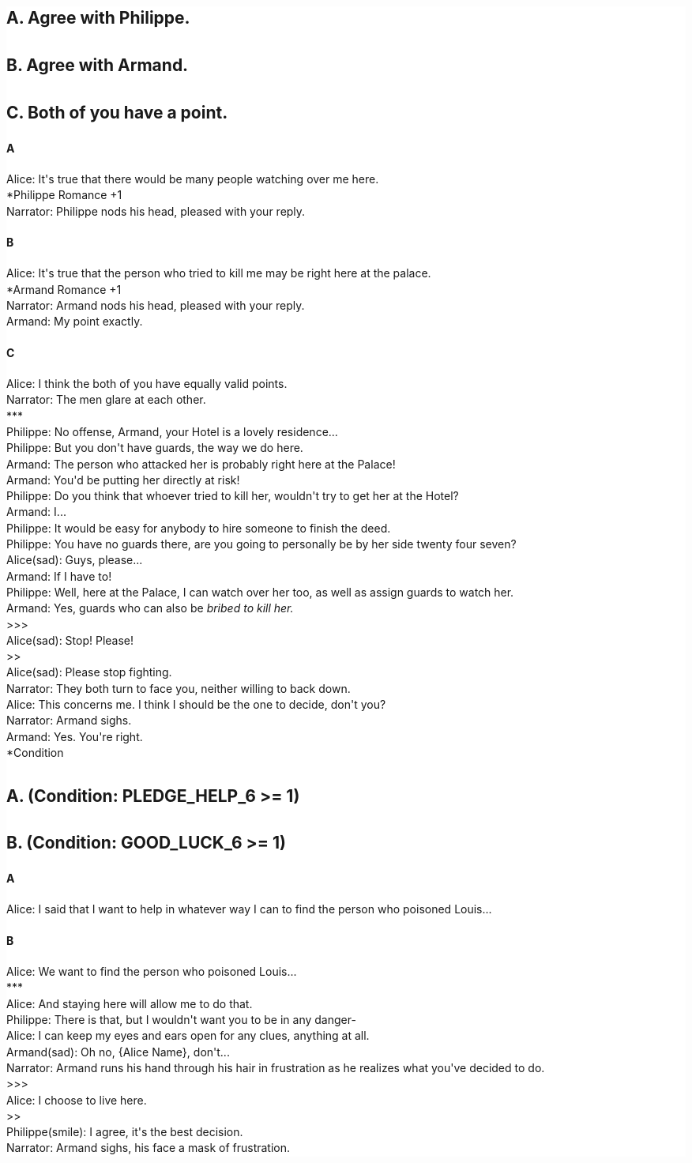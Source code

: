 ## A. Agree with Philippe.  
## B. Agree with Armand.  
## C. Both of you have a point.  
#### A  
Alice: It's true that there would be many people watching over me here.  
\*Philippe Romance +1  
Narrator: Philippe nods his head, pleased with your reply.  
#### B  
Alice: It's true that the person who tried to kill me may be right here at the palace.  
\*Armand Romance +1  
Narrator: Armand nods his head, pleased with your reply.  
Armand: My point exactly.  
#### C  
Alice: I think the both of you have equally valid points.  
Narrator: The men glare at each other.  
\***  
Philippe: No offense, Armand, your Hotel is a lovely residence...  
Philippe: But you don't have guards, the way we do here.  
Armand: The person who attacked her is probably right here at the Palace!  
Armand: You'd be putting her directly at risk!  
Philippe: Do you think that whoever tried to kill her, wouldn't try to get her at the Hotel?  
Armand: I...  
Philippe: It would be easy for anybody to hire someone to finish the deed.  
Philippe: You have no guards there, are you going to personally be by her side twenty four seven?  
Alice(sad): Guys, please...  
Armand: If I have to!  
Philippe: Well, here at the Palace, I can watch over her too, as well as assign guards to watch her.  
Armand: Yes, guards who can also be <i>bribed to kill her.</i>  
\>>>  
Alice(sad): Stop! Please!  
\>>  
Alice(sad): Please stop fighting.  
Narrator: They both turn to face you, neither willing to back down.  
Alice: This concerns me. I think I should be the one to decide, don't you?  
Narrator: Armand sighs.  
Armand: Yes. You're right.  
\*Condition  
## A. (Condition: PLEDGE_HELP_6 >= 1)  
## B. (Condition: GOOD_LUCK_6 >= 1)  
#### A  
Alice: I said that I want to help in whatever way I can to find the person who poisoned Louis...  
#### B  
Alice: We want to find the person who poisoned Louis...  
\***  
Alice: And staying here will allow me to do that.  
Philippe: There is that, but I wouldn't want you to be in any danger-  
Alice: I can keep my eyes and ears open for any clues, anything at all.  
Armand(sad): Oh no, {Alice Name}, don't...  
Narrator: Armand runs his hand through his hair in frustration as he realizes what you've decided to do.  
\>>>  
Alice: I choose to live here.  
\>>  
Philippe(smile): I agree, it's the best decision.  
Narrator: Armand sighs, his face a mask of frustration.  